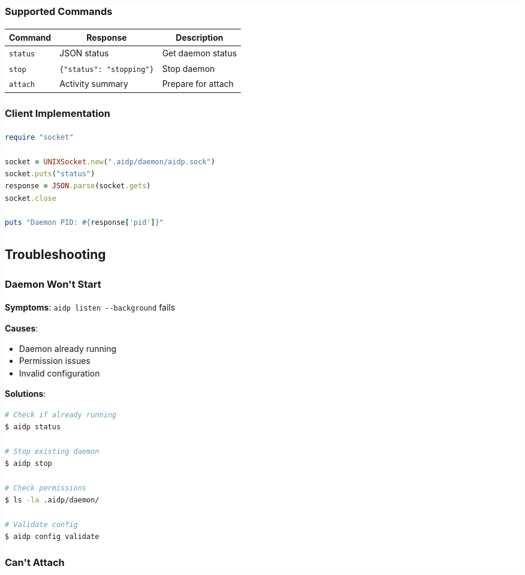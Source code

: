 ### Supported Commands

| Command | Response | Description |
|---------|----------|-------------|
| `status` | JSON status | Get daemon status |
| `stop` | `{"status": "stopping"}` | Stop daemon |
| `attach` | Activity summary | Prepare for attach |

### Client Implementation

```ruby
require "socket"

socket = UNIXSocket.new(".aidp/daemon/aidp.sock")
socket.puts("status")
response = JSON.parse(socket.gets)
socket.close

puts "Daemon PID: #{response['pid']}"
```

## Troubleshooting

### Daemon Won't Start

**Symptoms**: `aidp listen --background` fails

**Causes**:

- Daemon already running
- Permission issues
- Invalid configuration

**Solutions**:

```bash
# Check if already running
$ aidp status

# Stop existing daemon
$ aidp stop

# Check permissions
$ ls -la .aidp/daemon/

# Validate config
$ aidp config validate
```

### Can't Attach
